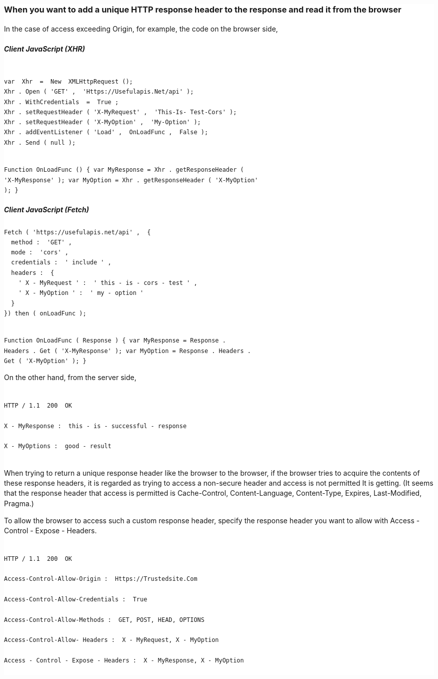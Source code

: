 <h3>When you want to add a unique HTTP response header to the response and read it from the browser</h3>

In the case of access exceeding Origin, for example, the code on the browser side,

<h5>Client JavaScript (XHR)</h5>
<pre><code>
var  Xhr  =  New  XMLHttpRequest (); 
Xhr . Open ( 'GET' ,  'Https://Usefulapis.Net/api' ); 
Xhr . WithCredentials  =  True ; 
Xhr . setRequestHeader ( 'X-MyRequest' ,  'This-Is- Test-Cors' ); 
Xhr . setRequestHeader ( 'X-MyOption' ,  'My-Option' ); 
Xhr . addEventListener ( 'Load' ,  OnLoadFunc ,  False );
Xhr . Send ( null );

Function  OnLoadFunc ()  { 
  var  MyResponse  =  Xhr . getResponseHeader ( 'X-MyResponse' ); 
  var  MyOption  =  Xhr . getResponseHeader ( 'X-MyOption' ); 
}
</code></pre>

<h5>Client JavaScript (Fetch)</h5>
<pre><code>Fetch ( 'https://usefulapis.net/api' ,  { 
  method :  'GET' , 
  mode :  'cors' , 
  credentials :  ' include ' , 
  headers :  { 
    ' X - MyRequest ' :  ' this - is - cors - test ' , 
    ' X - MyOption ' :  ' my - option ' 
  } 
}) then ( onLoadFunc );

Function  OnLoadFunc ( Response )  { 
  var  MyResponse  =  Response . Headers . Get ( 'X-MyResponse' ); 
  var  MyOption  =  Response . Headers . Get ( 'X-MyOption' ); 
} </code></pre>

On the other hand, from the server side,

<code>
HTTP / 1.1  200  OK <br>
X - MyResponse :  this - is - successful - response <br>
X - MyOptions :  good - result<br>
</code>

When trying to return a unique response header like the browser to the browser, if the browser tries to acquire the contents of these response headers, it is regarded as trying to access a non-secure header and access is not permitted It is getting. (It seems that the response header that access is permitted is Cache-Control, Content-Language, Content-Type, Expires, Last-Modified, Pragma.)

To allow the browser to access such a custom response header, specify the response header you want to allow with Access - Control - Expose - Headers.

<code>
HTTP / 1.1  200  OK <br>
Access-Control-Allow-Origin :  Https://Trustedsite.Com <br>
Access-Control-Allow-Credentials :  True <br>
Access-Control-Allow-Methods :  GET, POST, HEAD, OPTIONS <br>
Access-Control-Allow- Headers :  X - MyRequest, X - MyOption <br>
Access - Control - Expose - Headers :  X - MyResponse, X - MyOption<br>
</code>
